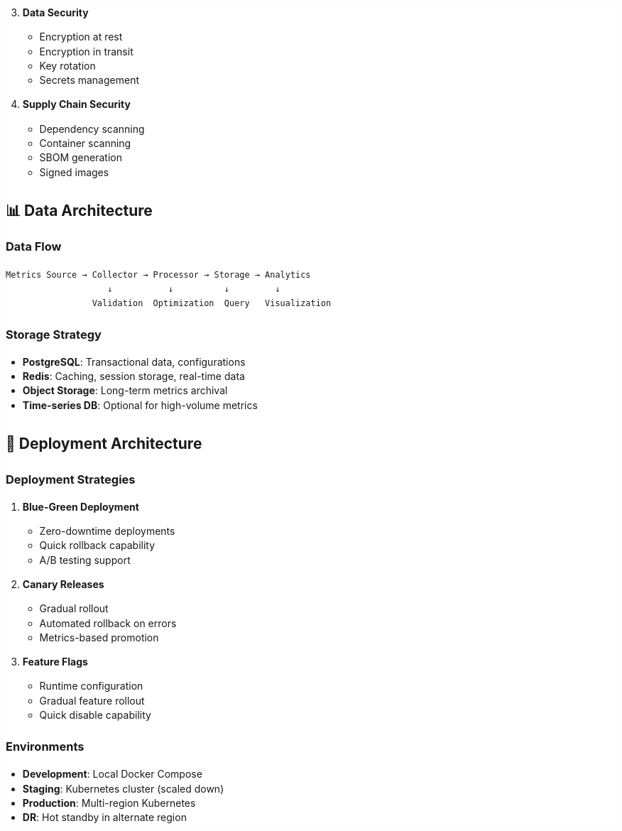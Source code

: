 3. **Data Security**
   - Encryption at rest
   - Encryption in transit
   - Key rotation
   - Secrets management

4. **Supply Chain Security**
   - Dependency scanning
   - Container scanning
   - SBOM generation
   - Signed images

## 📊 Data Architecture

### Data Flow
```
Metrics Source → Collector → Processor → Storage → Analytics
                    ↓           ↓          ↓         ↓
                 Validation  Optimization  Query   Visualization
```

### Storage Strategy
- **PostgreSQL**: Transactional data, configurations
- **Redis**: Caching, session storage, real-time data
- **Object Storage**: Long-term metrics archival
- **Time-series DB**: Optional for high-volume metrics

## 🚀 Deployment Architecture

### Deployment Strategies
1. **Blue-Green Deployment**
   - Zero-downtime deployments
   - Quick rollback capability
   - A/B testing support

2. **Canary Releases**
   - Gradual rollout
   - Automated rollback on errors
   - Metrics-based promotion

3. **Feature Flags**
   - Runtime configuration
   - Gradual feature rollout
   - Quick disable capability

### Environments
- **Development**: Local Docker Compose
- **Staging**: Kubernetes cluster (scaled down)
- **Production**: Multi-region Kubernetes
- **DR**: Hot standby in alternate region

